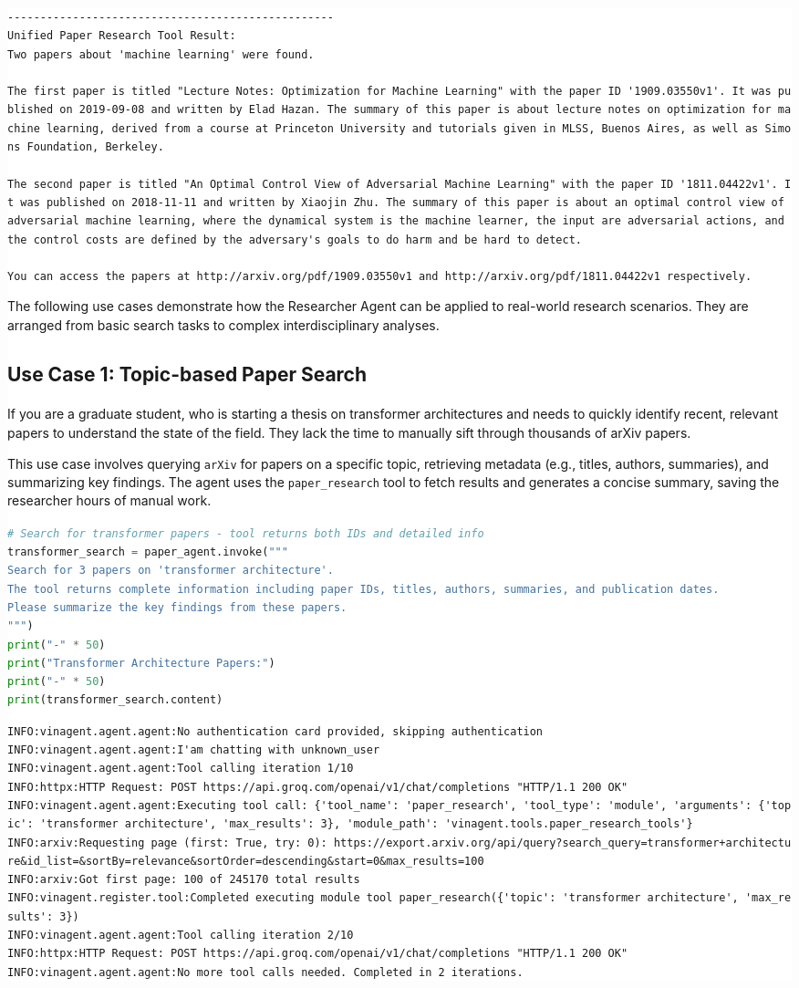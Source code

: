 
    --------------------------------------------------
    Unified Paper Research Tool Result:
    Two papers about 'machine learning' were found. 
    
    The first paper is titled "Lecture Notes: Optimization for Machine Learning" with the paper ID '1909.03550v1'. It was published on 2019-09-08 and written by Elad Hazan. The summary of this paper is about lecture notes on optimization for machine learning, derived from a course at Princeton University and tutorials given in MLSS, Buenos Aires, as well as Simons Foundation, Berkeley.
    
    The second paper is titled "An Optimal Control View of Adversarial Machine Learning" with the paper ID '1811.04422v1'. It was published on 2018-11-11 and written by Xiaojin Zhu. The summary of this paper is about an optimal control view of adversarial machine learning, where the dynamical system is the machine learner, the input are adversarial actions, and the control costs are defined by the adversary's goals to do harm and be hard to detect.
    
    You can access the papers at http://arxiv.org/pdf/1909.03550v1 and http://arxiv.org/pdf/1811.04422v1 respectively.

The following use cases demonstrate how the Researcher Agent can be applied to real-world research scenarios. They are arranged  from basic search tasks to complex interdisciplinary analyses.

## Use Case 1: Topic-based Paper Search

If you are a graduate student, who is starting a thesis on transformer architectures and needs to quickly identify recent, relevant papers to understand the state of the field. They lack the time to manually sift through thousands of arXiv papers.

This use case involves querying `arXiv` for papers on a specific topic, retrieving metadata (e.g., titles, authors, summaries), and summarizing key findings. The agent uses the `paper_research` tool to fetch results and generates a concise summary, saving the researcher hours of manual work.


```python
# Search for transformer papers - tool returns both IDs and detailed info
transformer_search = paper_agent.invoke("""
Search for 3 papers on 'transformer architecture'. 
The tool returns complete information including paper IDs, titles, authors, summaries, and publication dates.
Please summarize the key findings from these papers.
""")
print("-" * 50)
print("Transformer Architecture Papers:")
print("-" * 50)
print(transformer_search.content)
```

    INFO:vinagent.agent.agent:No authentication card provided, skipping authentication
    INFO:vinagent.agent.agent:I'am chatting with unknown_user
    INFO:vinagent.agent.agent:Tool calling iteration 1/10
    INFO:httpx:HTTP Request: POST https://api.groq.com/openai/v1/chat/completions "HTTP/1.1 200 OK"
    INFO:vinagent.agent.agent:Executing tool call: {'tool_name': 'paper_research', 'tool_type': 'module', 'arguments': {'topic': 'transformer architecture', 'max_results': 3}, 'module_path': 'vinagent.tools.paper_research_tools'}
    INFO:arxiv:Requesting page (first: True, try: 0): https://export.arxiv.org/api/query?search_query=transformer+architecture&id_list=&sortBy=relevance&sortOrder=descending&start=0&max_results=100
    INFO:arxiv:Got first page: 100 of 245170 total results
    INFO:vinagent.register.tool:Completed executing module tool paper_research({'topic': 'transformer architecture', 'max_results': 3})
    INFO:vinagent.agent.agent:Tool calling iteration 2/10
    INFO:httpx:HTTP Request: POST https://api.groq.com/openai/v1/chat/completions "HTTP/1.1 200 OK"
    INFO:vinagent.agent.agent:No more tool calls needed. Completed in 2 iterations.
